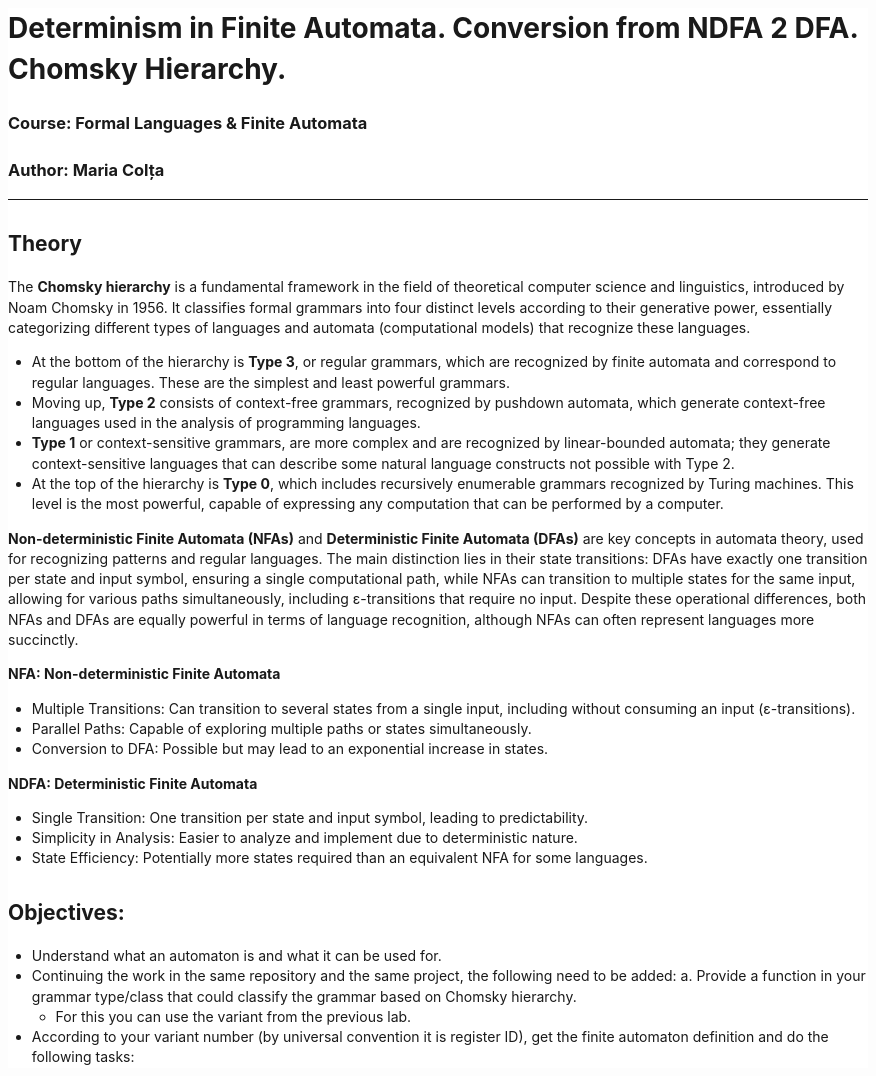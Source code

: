 # Determinism in Finite Automata. Conversion from NDFA 2 DFA. Chomsky Hierarchy.

### Course: Formal Languages & Finite Automata

### Author: Maria Colța

---

## Theory

The **Chomsky hierarchy** is a fundamental framework in the field of theoretical computer science and linguistics, introduced by Noam Chomsky in 1956. It classifies formal grammars into four distinct levels according to their generative power, essentially categorizing different types of languages and automata (computational models) that recognize these languages.

- At the bottom of the hierarchy is **Type 3**, or regular grammars, which are recognized by finite automata and correspond to regular languages. These are the simplest and least powerful grammars.
- Moving up, **Type 2** consists of context-free grammars, recognized by pushdown automata, which generate context-free languages used in the analysis of programming languages.
- **Type 1** or context-sensitive grammars, are more complex and are recognized by linear-bounded automata; they generate context-sensitive languages that can describe some natural language constructs not possible with Type 2.
- At the top of the hierarchy is **Type 0**, which includes recursively enumerable grammars recognized by Turing machines. This level is the most powerful, capable of expressing any computation that can be performed by a computer.

**Non-deterministic Finite Automata (NFAs)** and **Deterministic Finite Automata (DFAs)** are key concepts in automata theory, used for recognizing patterns and regular languages. The main distinction lies in their state transitions: DFAs have exactly one transition per state and input symbol, ensuring a single computational path, while NFAs can transition to multiple states for the same input, allowing for various paths simultaneously, including ε-transitions that require no input. Despite these operational differences, both NFAs and DFAs are equally powerful in terms of language recognition, although NFAs can often represent languages more succinctly.

**NFA: Non-deterministic Finite Automata**

- Multiple Transitions: Can transition to several states from a single input, including without consuming an input (ε-transitions).
- Parallel Paths: Capable of exploring multiple paths or states simultaneously.
- Conversion to DFA: Possible but may lead to an exponential increase in states.

**NDFA: Deterministic Finite Automata**

- Single Transition: One transition per state and input symbol, leading to predictability.
- Simplicity in Analysis: Easier to analyze and implement due to deterministic nature.
- State Efficiency: Potentially more states required than an equivalent NFA for some languages.

## Objectives:

- Understand what an automaton is and what it can be used for.
- Continuing the work in the same repository and the same project, the following need to be added: a. Provide a function in your grammar type/class that could classify the grammar based on Chomsky hierarchy.
  - For this you can use the variant from the previous lab.
- According to your variant number (by universal convention it is register ID), get the finite automaton definition and do the following tasks:
